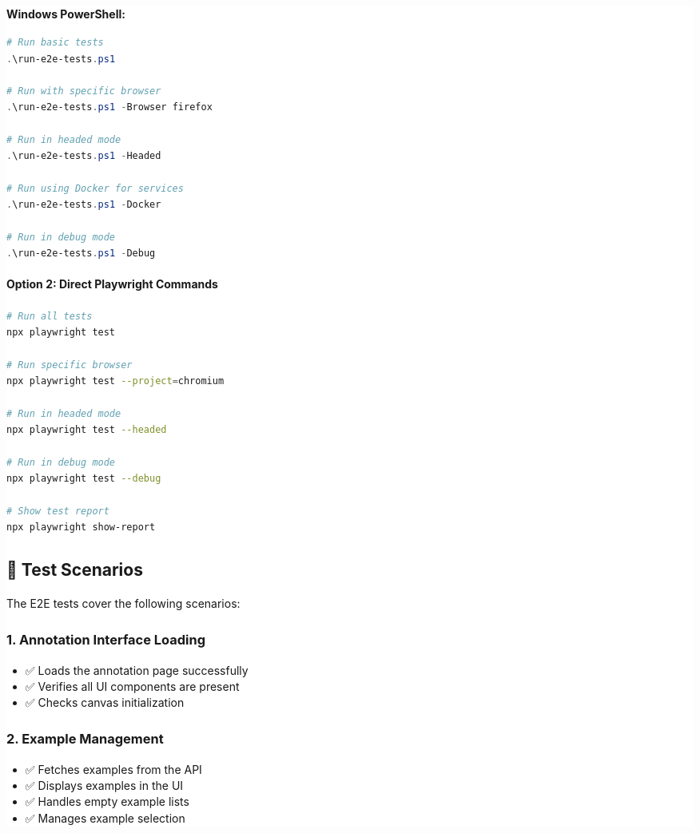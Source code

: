 **Windows PowerShell:**
```powershell
# Run basic tests
.\run-e2e-tests.ps1

# Run with specific browser
.\run-e2e-tests.ps1 -Browser firefox

# Run in headed mode
.\run-e2e-tests.ps1 -Headed

# Run using Docker for services
.\run-e2e-tests.ps1 -Docker

# Run in debug mode
.\run-e2e-tests.ps1 -Debug
```

#### Option 2: Direct Playwright Commands

```bash
# Run all tests
npx playwright test

# Run specific browser
npx playwright test --project=chromium

# Run in headed mode
npx playwright test --headed

# Run in debug mode
npx playwright test --debug

# Show test report
npx playwright show-report
```

## 🧪 Test Scenarios

The E2E tests cover the following scenarios:

### 1. **Annotation Interface Loading**
- ✅ Loads the annotation page successfully
- ✅ Verifies all UI components are present
- ✅ Checks canvas initialization

### 2. **Example Management**
- ✅ Fetches examples from the API
- ✅ Displays examples in the UI
- ✅ Handles empty example lists
- ✅ Manages example selection
